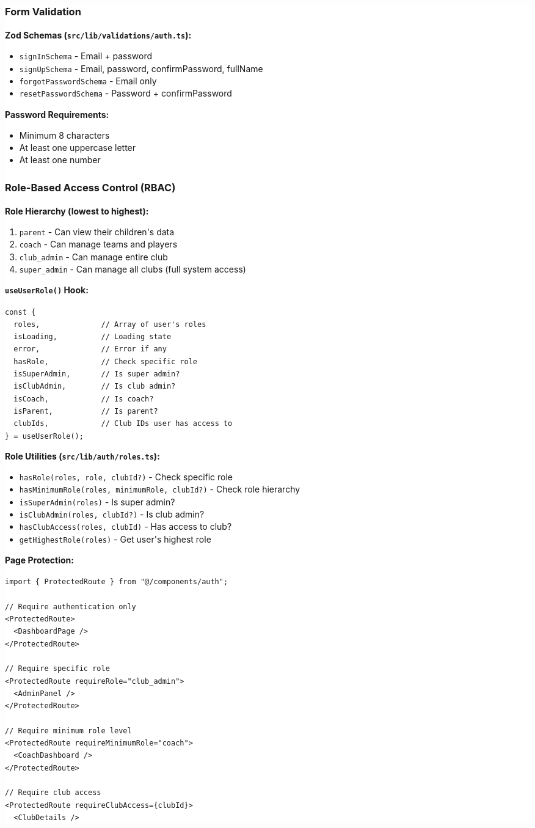 ### Form Validation

**Zod Schemas (`src/lib/validations/auth.ts`):**
- `signInSchema` - Email + password
- `signUpSchema` - Email, password, confirmPassword, fullName
- `forgotPasswordSchema` - Email only
- `resetPasswordSchema` - Password + confirmPassword

**Password Requirements:**
- Minimum 8 characters
- At least one uppercase letter
- At least one number

### Role-Based Access Control (RBAC)

**Role Hierarchy (lowest to highest):**
1. `parent` - Can view their children's data
2. `coach` - Can manage teams and players
3. `club_admin` - Can manage entire club
4. `super_admin` - Can manage all clubs (full system access)

**`useUserRole()` Hook:**
```tsx
const {
  roles,              // Array of user's roles
  isLoading,          // Loading state
  error,              // Error if any
  hasRole,            // Check specific role
  isSuperAdmin,       // Is super admin?
  isClubAdmin,        // Is club admin?
  isCoach,            // Is coach?
  isParent,           // Is parent?
  clubIds,            // Club IDs user has access to
} = useUserRole();
```

**Role Utilities (`src/lib/auth/roles.ts`):**
- `hasRole(roles, role, clubId?)` - Check specific role
- `hasMinimumRole(roles, minimumRole, clubId?)` - Check role hierarchy
- `isSuperAdmin(roles)` - Is super admin?
- `isClubAdmin(roles, clubId?)` - Is club admin?
- `hasClubAccess(roles, clubId)` - Has access to club?
- `getHighestRole(roles)` - Get user's highest role

**Page Protection:**
```tsx
import { ProtectedRoute } from "@/components/auth";

// Require authentication only
<ProtectedRoute>
  <DashboardPage />
</ProtectedRoute>

// Require specific role
<ProtectedRoute requireRole="club_admin">
  <AdminPanel />
</ProtectedRoute>

// Require minimum role level
<ProtectedRoute requireMinimumRole="coach">
  <CoachDashboard />
</ProtectedRoute>

// Require club access
<ProtectedRoute requireClubAccess={clubId}>
  <ClubDetails />
```